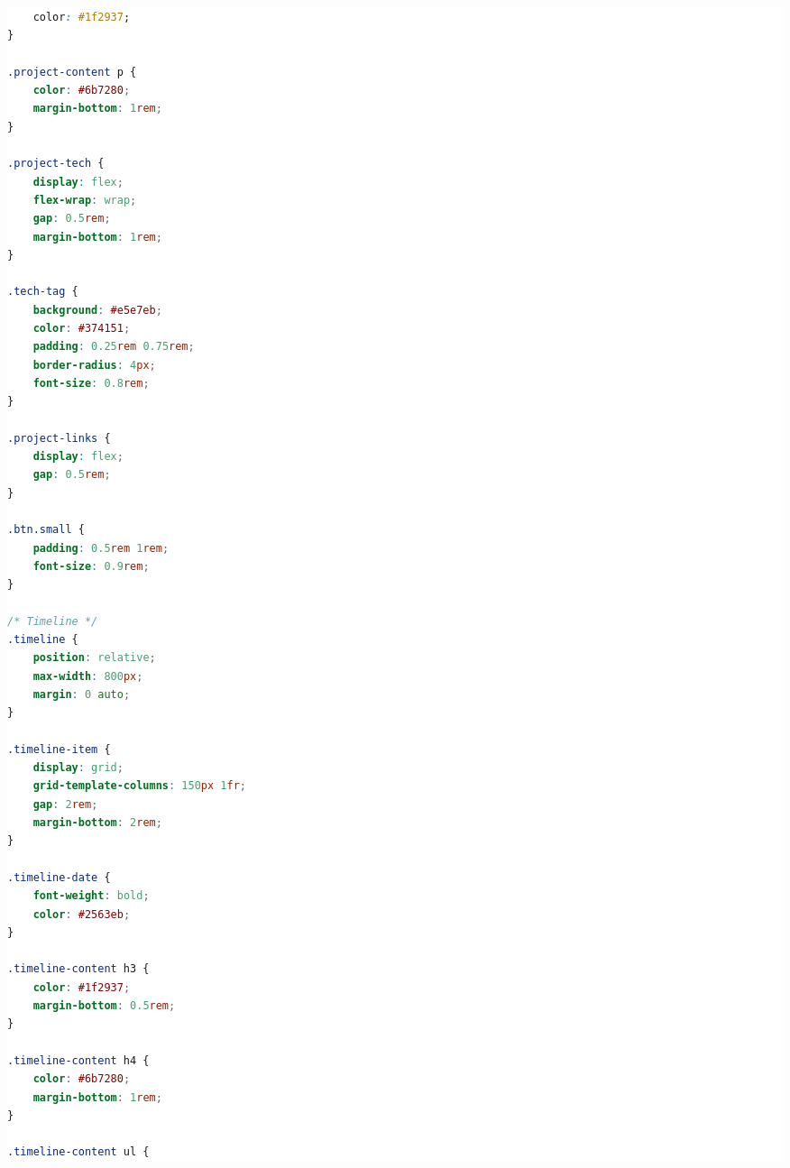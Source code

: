 ```css
    color: #1f2937;
}

.project-content p {
    color: #6b7280;
    margin-bottom: 1rem;
}

.project-tech {
    display: flex;
    flex-wrap: wrap;
    gap: 0.5rem;
    margin-bottom: 1rem;
}

.tech-tag {
    background: #e5e7eb;
    color: #374151;
    padding: 0.25rem 0.75rem;
    border-radius: 4px;
    font-size: 0.8rem;
}

.project-links {
    display: flex;
    gap: 0.5rem;
}

.btn.small {
    padding: 0.5rem 1rem;
    font-size: 0.9rem;
}

/* Timeline */
.timeline {
    position: relative;
    max-width: 800px;
    margin: 0 auto;
}

.timeline-item {
    display: grid;
    grid-template-columns: 150px 1fr;
    gap: 2rem;
    margin-bottom: 2rem;
}

.timeline-date {
    font-weight: bold;
    color: #2563eb;
}

.timeline-content h3 {
    color: #1f2937;
    margin-bottom: 0.5rem;
}

.timeline-content h4 {
    color: #6b7280;
    margin-bottom: 1rem;
}

.timeline-content ul {
```